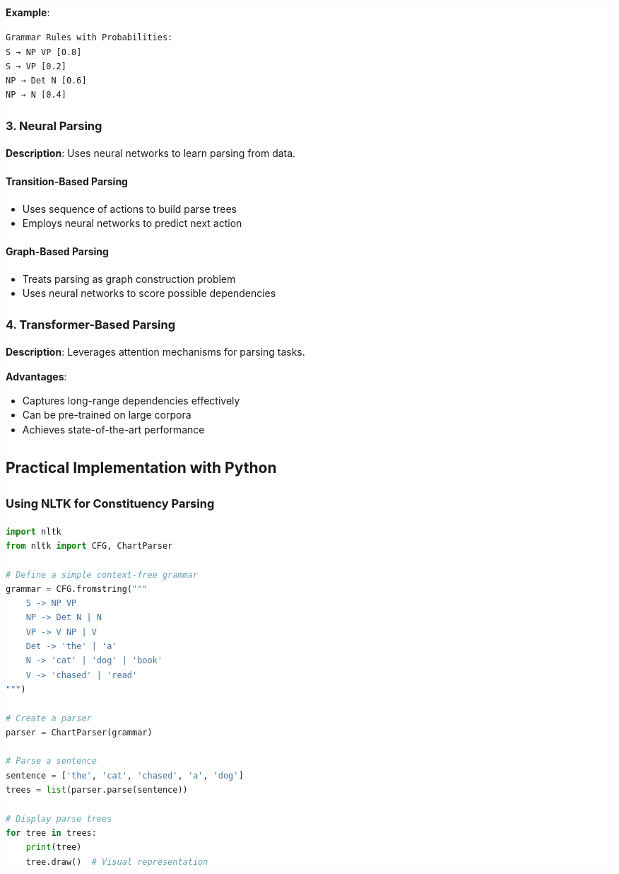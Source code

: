 **Example**:
```
Grammar Rules with Probabilities:
S → NP VP [0.8]
S → VP [0.2]
NP → Det N [0.6]
NP → N [0.4]
```

### 3. Neural Parsing

**Description**: Uses neural networks to learn parsing from data.

#### Transition-Based Parsing
- Uses sequence of actions to build parse trees
- Employs neural networks to predict next action

#### Graph-Based Parsing
- Treats parsing as graph construction problem
- Uses neural networks to score possible dependencies

### 4. Transformer-Based Parsing

**Description**: Leverages attention mechanisms for parsing tasks.

**Advantages**:
- Captures long-range dependencies effectively
- Can be pre-trained on large corpora
- Achieves state-of-the-art performance

## Practical Implementation with Python

### Using NLTK for Constituency Parsing

```python
import nltk
from nltk import CFG, ChartParser

# Define a simple context-free grammar
grammar = CFG.fromstring("""
    S -> NP VP
    NP -> Det N | N
    VP -> V NP | V
    Det -> 'the' | 'a'
    N -> 'cat' | 'dog' | 'book'
    V -> 'chased' | 'read'
""")

# Create a parser
parser = ChartParser(grammar)

# Parse a sentence
sentence = ['the', 'cat', 'chased', 'a', 'dog']
trees = list(parser.parse(sentence))

# Display parse trees
for tree in trees:
    print(tree)
    tree.draw()  # Visual representation
```
